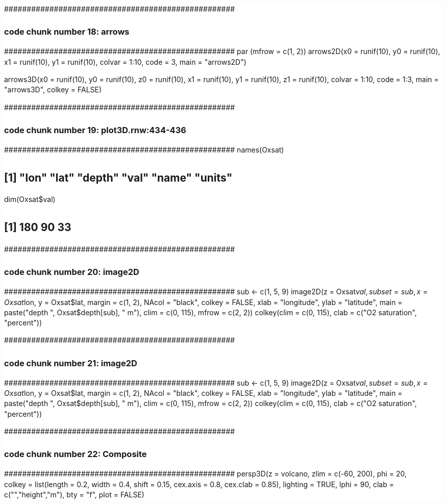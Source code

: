 ###################################################
### code chunk number 18: arrows
###################################################
par (mfrow = c(1, 2))
arrows2D(x0 = runif(10), y0 = runif(10), 
         x1 = runif(10), y1 = runif(10), colvar = 1:10, 
         code = 3, main = "arrows2D")

arrows3D(x0 = runif(10), y0 = runif(10), z0 = runif(10),
         x1 = runif(10), y1 = runif(10), z1 = runif(10),
         colvar = 1:10, code = 1:3, main = "arrows3D", colkey = FALSE)

###################################################
### code chunk number 19: plot3D.rnw:434-436
###################################################
names(Oxsat)

## [1] "lon"   "lat"   "depth" "val"   "name"  "units"

dim(Oxsat$val)

## [1] 180  90  33

###################################################
### code chunk number 20: image2D
###################################################
sub <- c(1, 5, 9) 
image2D(z = Oxsat$val, subset = sub, 
        x = Oxsat$lon, y = Oxsat$lat,
        margin = c(1, 2), NAcol = "black", colkey = FALSE,
        xlab = "longitude", ylab = "latitude", 
        main = paste("depth ", Oxsat$depth[sub], " m"),
        clim = c(0, 115), mfrow = c(2, 2))
colkey(clim = c(0, 115), clab = c("O2 saturation", "percent"))        


###################################################
### code chunk number 21: image2D
###################################################
sub <- c(1, 5, 9) 
image2D(z = Oxsat$val, subset = sub, 
        x = Oxsat$lon, y = Oxsat$lat,
        margin = c(1, 2), NAcol = "black", colkey = FALSE,
        xlab = "longitude", ylab = "latitude", 
        main = paste("depth ", Oxsat$depth[sub], " m"),
        clim = c(0, 115), mfrow = c(2, 2))
colkey(clim = c(0, 115), clab = c("O2 saturation", "percent"))        

###################################################
### code chunk number 22: Composite
###################################################
persp3D(z = volcano, zlim = c(-60, 200), phi = 20,    
        colkey = list(length = 0.2, width = 0.4, shift = 0.15,
                      cex.axis = 0.8, cex.clab = 0.85), lighting = TRUE, lphi = 90,
        clab = c("","height","m"), bty = "f", plot = FALSE)
